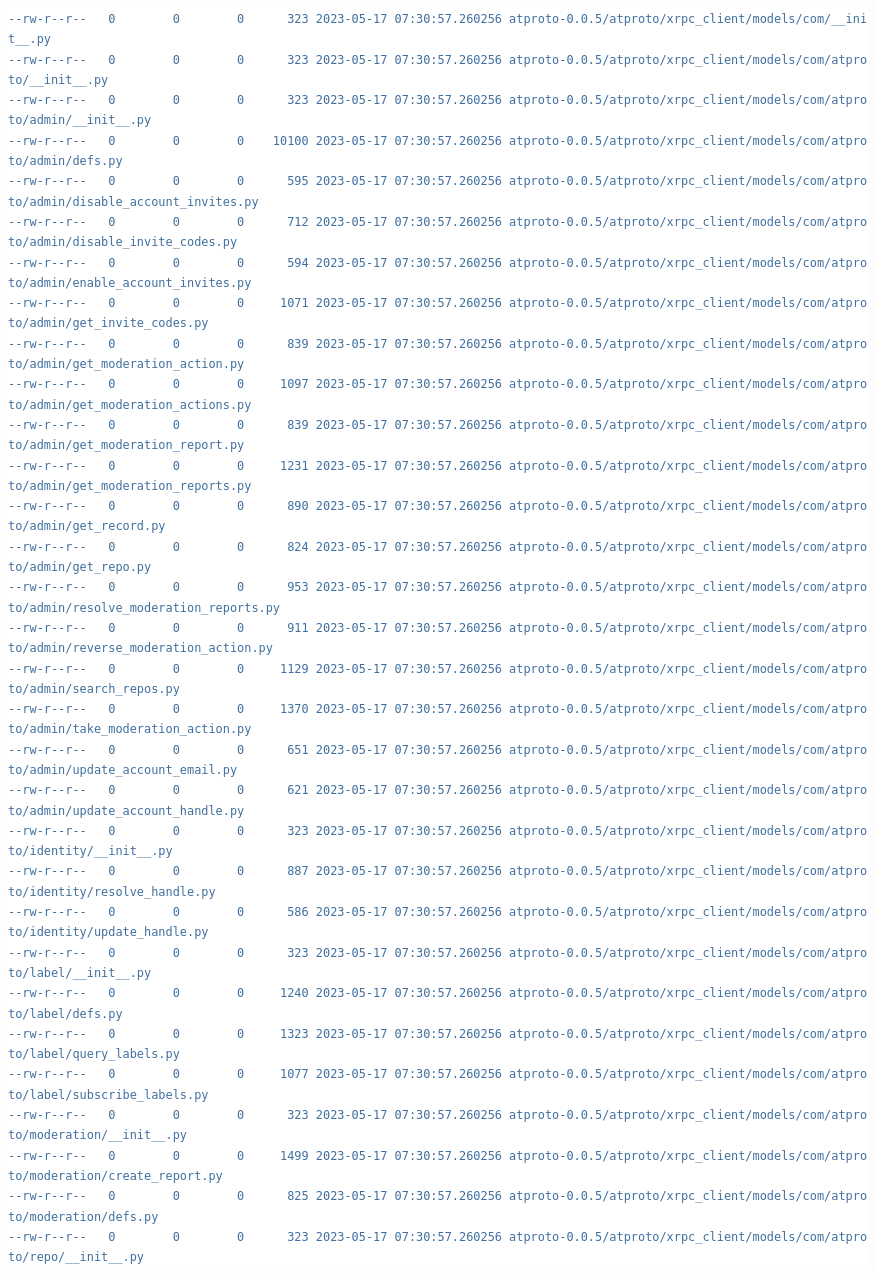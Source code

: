 ```diff
--rw-r--r--   0        0        0      323 2023-05-17 07:30:57.260256 atproto-0.0.5/atproto/xrpc_client/models/com/__init__.py
--rw-r--r--   0        0        0      323 2023-05-17 07:30:57.260256 atproto-0.0.5/atproto/xrpc_client/models/com/atproto/__init__.py
--rw-r--r--   0        0        0      323 2023-05-17 07:30:57.260256 atproto-0.0.5/atproto/xrpc_client/models/com/atproto/admin/__init__.py
--rw-r--r--   0        0        0    10100 2023-05-17 07:30:57.260256 atproto-0.0.5/atproto/xrpc_client/models/com/atproto/admin/defs.py
--rw-r--r--   0        0        0      595 2023-05-17 07:30:57.260256 atproto-0.0.5/atproto/xrpc_client/models/com/atproto/admin/disable_account_invites.py
--rw-r--r--   0        0        0      712 2023-05-17 07:30:57.260256 atproto-0.0.5/atproto/xrpc_client/models/com/atproto/admin/disable_invite_codes.py
--rw-r--r--   0        0        0      594 2023-05-17 07:30:57.260256 atproto-0.0.5/atproto/xrpc_client/models/com/atproto/admin/enable_account_invites.py
--rw-r--r--   0        0        0     1071 2023-05-17 07:30:57.260256 atproto-0.0.5/atproto/xrpc_client/models/com/atproto/admin/get_invite_codes.py
--rw-r--r--   0        0        0      839 2023-05-17 07:30:57.260256 atproto-0.0.5/atproto/xrpc_client/models/com/atproto/admin/get_moderation_action.py
--rw-r--r--   0        0        0     1097 2023-05-17 07:30:57.260256 atproto-0.0.5/atproto/xrpc_client/models/com/atproto/admin/get_moderation_actions.py
--rw-r--r--   0        0        0      839 2023-05-17 07:30:57.260256 atproto-0.0.5/atproto/xrpc_client/models/com/atproto/admin/get_moderation_report.py
--rw-r--r--   0        0        0     1231 2023-05-17 07:30:57.260256 atproto-0.0.5/atproto/xrpc_client/models/com/atproto/admin/get_moderation_reports.py
--rw-r--r--   0        0        0      890 2023-05-17 07:30:57.260256 atproto-0.0.5/atproto/xrpc_client/models/com/atproto/admin/get_record.py
--rw-r--r--   0        0        0      824 2023-05-17 07:30:57.260256 atproto-0.0.5/atproto/xrpc_client/models/com/atproto/admin/get_repo.py
--rw-r--r--   0        0        0      953 2023-05-17 07:30:57.260256 atproto-0.0.5/atproto/xrpc_client/models/com/atproto/admin/resolve_moderation_reports.py
--rw-r--r--   0        0        0      911 2023-05-17 07:30:57.260256 atproto-0.0.5/atproto/xrpc_client/models/com/atproto/admin/reverse_moderation_action.py
--rw-r--r--   0        0        0     1129 2023-05-17 07:30:57.260256 atproto-0.0.5/atproto/xrpc_client/models/com/atproto/admin/search_repos.py
--rw-r--r--   0        0        0     1370 2023-05-17 07:30:57.260256 atproto-0.0.5/atproto/xrpc_client/models/com/atproto/admin/take_moderation_action.py
--rw-r--r--   0        0        0      651 2023-05-17 07:30:57.260256 atproto-0.0.5/atproto/xrpc_client/models/com/atproto/admin/update_account_email.py
--rw-r--r--   0        0        0      621 2023-05-17 07:30:57.260256 atproto-0.0.5/atproto/xrpc_client/models/com/atproto/admin/update_account_handle.py
--rw-r--r--   0        0        0      323 2023-05-17 07:30:57.260256 atproto-0.0.5/atproto/xrpc_client/models/com/atproto/identity/__init__.py
--rw-r--r--   0        0        0      887 2023-05-17 07:30:57.260256 atproto-0.0.5/atproto/xrpc_client/models/com/atproto/identity/resolve_handle.py
--rw-r--r--   0        0        0      586 2023-05-17 07:30:57.260256 atproto-0.0.5/atproto/xrpc_client/models/com/atproto/identity/update_handle.py
--rw-r--r--   0        0        0      323 2023-05-17 07:30:57.260256 atproto-0.0.5/atproto/xrpc_client/models/com/atproto/label/__init__.py
--rw-r--r--   0        0        0     1240 2023-05-17 07:30:57.260256 atproto-0.0.5/atproto/xrpc_client/models/com/atproto/label/defs.py
--rw-r--r--   0        0        0     1323 2023-05-17 07:30:57.260256 atproto-0.0.5/atproto/xrpc_client/models/com/atproto/label/query_labels.py
--rw-r--r--   0        0        0     1077 2023-05-17 07:30:57.260256 atproto-0.0.5/atproto/xrpc_client/models/com/atproto/label/subscribe_labels.py
--rw-r--r--   0        0        0      323 2023-05-17 07:30:57.260256 atproto-0.0.5/atproto/xrpc_client/models/com/atproto/moderation/__init__.py
--rw-r--r--   0        0        0     1499 2023-05-17 07:30:57.260256 atproto-0.0.5/atproto/xrpc_client/models/com/atproto/moderation/create_report.py
--rw-r--r--   0        0        0      825 2023-05-17 07:30:57.260256 atproto-0.0.5/atproto/xrpc_client/models/com/atproto/moderation/defs.py
--rw-r--r--   0        0        0      323 2023-05-17 07:30:57.260256 atproto-0.0.5/atproto/xrpc_client/models/com/atproto/repo/__init__.py
```